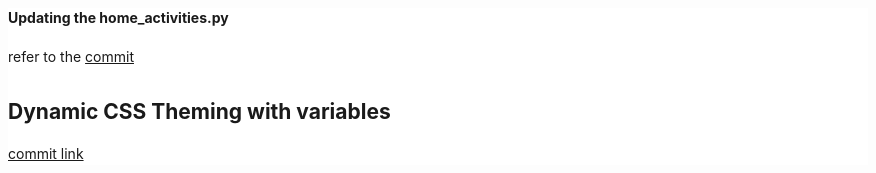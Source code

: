  
#### Updating the home_activities.py
refer to the [commit](https://github.com/oewete/aws-bootcamp-cruddur-2023/commit/f007218891160833a052a9c9e39eb820683bf8f1) 

## Dynamic CSS Theming with variables
[commit link](https://github.com/oewete/aws-bootcamp-cruddur-2023/commit/68b653901fafc4b44a8937d1ce7f7bc913afdacc)
